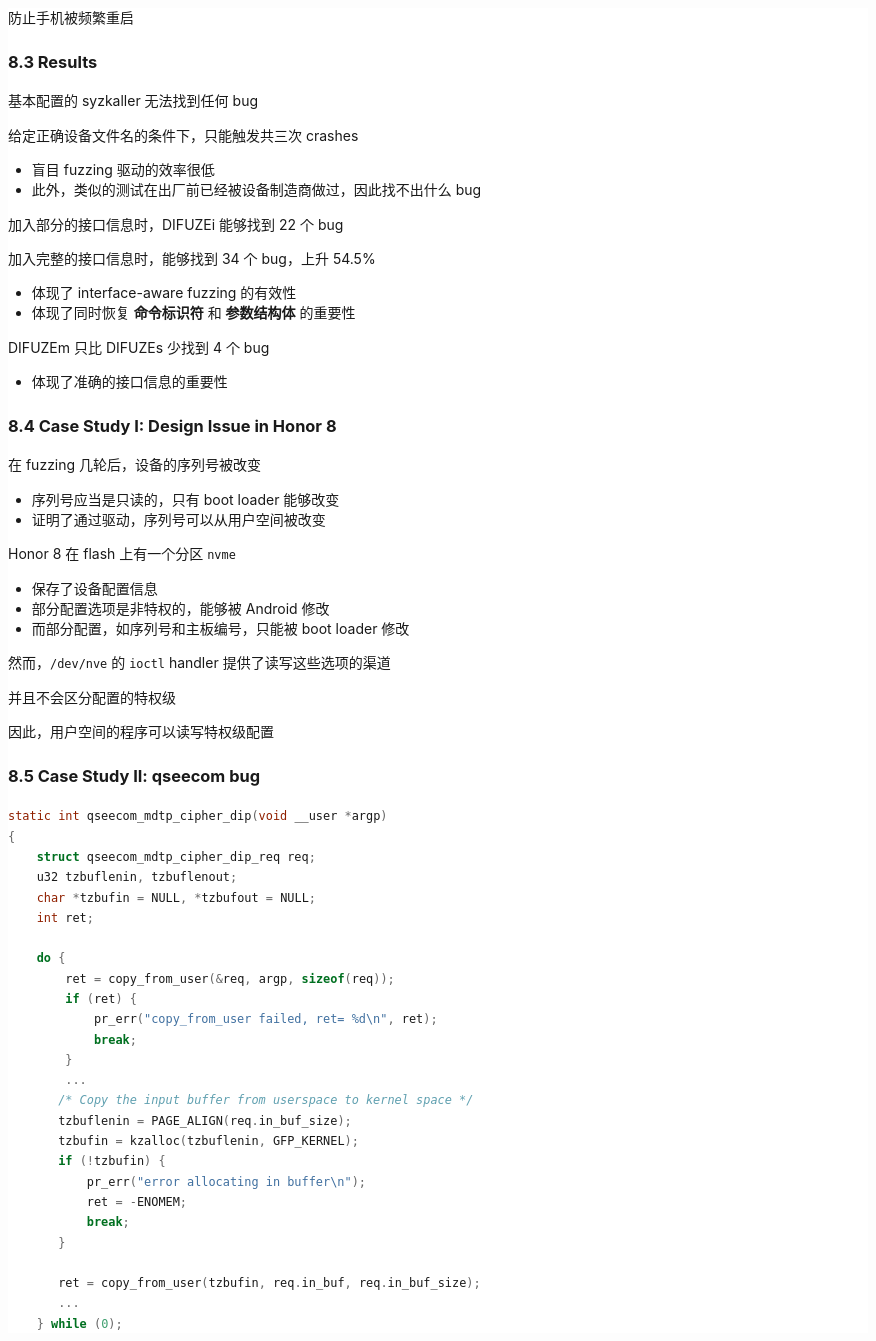 防止手机被频繁重启

### 8.3 Results

基本配置的 syzkaller 无法找到任何 bug

给定正确设备文件名的条件下，只能触发共三次 crashes

* 盲目 fuzzing 驱动的效率很低
* 此外，类似的测试在出厂前已经被设备制造商做过，因此找不出什么 bug

加入部分的接口信息时，DIFUZEi 能够找到 22 个 bug

加入完整的接口信息时，能够找到 34 个 bug，上升 54.5%

* 体现了 interface-aware fuzzing 的有效性
* 体现了同时恢复 __命令标识符__ 和 __参数结构体__ 的重要性

DIFUZEm 只比 DIFUZEs 少找到 4 个 bug

* 体现了准确的接口信息的重要性

### 8.4 Case Study I: Design Issue in Honor 8

在 fuzzing 几轮后，设备的序列号被改变

* 序列号应当是只读的，只有 boot loader 能够改变
* 证明了通过驱动，序列号可以从用户空间被改变

Honor 8 在 flash 上有一个分区 `nvme`

* 保存了设备配置信息
* 部分配置选项是非特权的，能够被 Android 修改
* 而部分配置，如序列号和主板编号，只能被 boot loader 修改

然而，`/dev/nve` 的 `ioctl` handler 提供了读写这些选项的渠道

并且不会区分配置的特权级

因此，用户空间的程序可以读写特权级配置

### 8.5 Case Study II: qseecom bug

```c
static int qseecom_mdtp_cipher_dip(void __user *argp)
{
    struct qseecom_mdtp_cipher_dip_req req;
    u32 tzbuflenin, tzbuflenout;
    char *tzbufin = NULL, *tzbufout = NULL;
    int ret;

    do {
        ret = copy_from_user(&req, argp, sizeof(req));
        if (ret) {
            pr_err("copy_from_user failed, ret= %d\n", ret);
            break;
        }
        ...
       /* Copy the input buffer from userspace to kernel space */
       tzbuflenin = PAGE_ALIGN(req.in_buf_size);
       tzbufin = kzalloc(tzbuflenin, GFP_KERNEL);
       if (!tzbufin) {
           pr_err("error allocating in buffer\n");
           ret = -ENOMEM;
           break;
       }

       ret = copy_from_user(tzbufin, req.in_buf, req.in_buf_size);
       ...
    } while (0);
```
